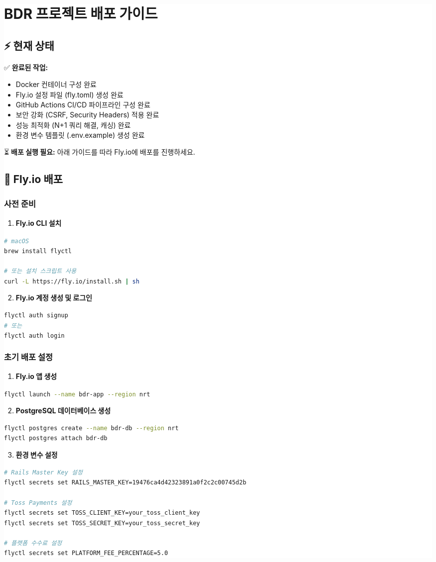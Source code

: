 # BDR 프로젝트 배포 가이드

## ⚡ 현재 상태

✅ **완료된 작업:**
- Docker 컨테이너 구성 완료
- Fly.io 설정 파일 (fly.toml) 생성 완료
- GitHub Actions CI/CD 파이프라인 구성 완료
- 보안 강화 (CSRF, Security Headers) 적용 완료
- 성능 최적화 (N+1 쿼리 해결, 캐싱) 완료
- 환경 변수 템플릿 (.env.example) 생성 완료

⏳ **배포 실행 필요:**
아래 가이드를 따라 Fly.io에 배포를 진행하세요.

## 🚀 Fly.io 배포

### 사전 준비

1. **Fly.io CLI 설치**
```bash
# macOS
brew install flyctl

# 또는 설치 스크립트 사용
curl -L https://fly.io/install.sh | sh
```

2. **Fly.io 계정 생성 및 로그인**
```bash
flyctl auth signup
# 또는
flyctl auth login
```

### 초기 배포 설정

1. **Fly.io 앱 생성**
```bash
flyctl launch --name bdr-app --region nrt
```

2. **PostgreSQL 데이터베이스 생성**
```bash
flyctl postgres create --name bdr-db --region nrt
flyctl postgres attach bdr-db
```

3. **환경 변수 설정**
```bash
# Rails Master Key 설정
flyctl secrets set RAILS_MASTER_KEY=19476ca4d42323891a0f2c2c00745d2b

# Toss Payments 설정
flyctl secrets set TOSS_CLIENT_KEY=your_toss_client_key
flyctl secrets set TOSS_SECRET_KEY=your_toss_secret_key

# 플랫폼 수수료 설정
flyctl secrets set PLATFORM_FEE_PERCENTAGE=5.0
```
